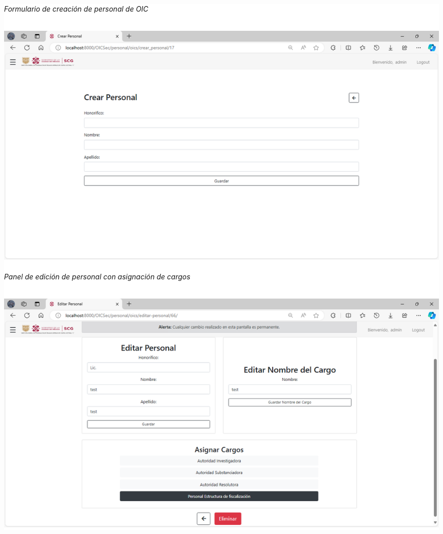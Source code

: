 ###### Formulario de creación de personal de OIC

![Formulario personal OIC](images/Formulario%20personal%20oic.png)

###### Panel de edición de personal con asignación de cargos

![Panel de edición de personal de OIC](images/Panel%20de%20edicion%20de%20personal%20asignacion%20de%20cargos.png)
